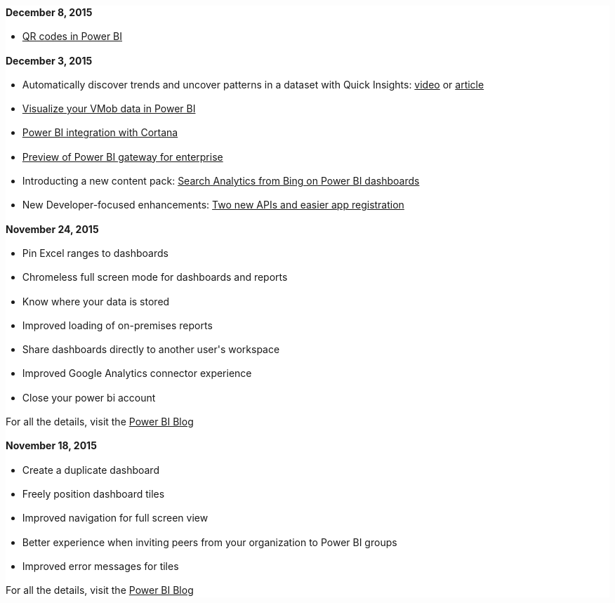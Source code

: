 
**December 8, 2015**

* [QR codes in Power BI](http://blogs.msdn.com/b/powerbi/archive/2015/12/08/bridge-the-gap-between-your-physical-world-and-your-bi-using-qr-codes.aspx)

**December 3, 2015**

*  Automatically discover trends and uncover patterns in a dataset with Quick Insights: [video](http://blogs.msdn.com/b/powerbi/archive/2015/12/02/power-bi-updates-from-browser-to-desktop-and-new-automated-insights-mf.aspx) or  [article](powerbi-service-auto-insights.md)

* [Visualize your VMob data in Power BI](http://blogs.msdn.com/b/powerbi/archive/2015/11/25/visualize-your-vmob-data-in-power-bi.aspx)

*   [Power BI integration with Cortana](http://blogs.msdn.com/b/powerbi/archive/2015/12/01/announcing-power-bi-integration-with-cortana-and-new-ways-to-quickly-find-insights-in-your-data.aspx)

*   [Preview of Power BI gateway for enterprise](http://blogs.msdn.com/b/powerbi/archive/2015/12/02/announcing-preview-of-power-bi-gateway-for-enterprise-deployments.aspx)

* Introducting a new content pack: [Search Analytics from Bing on Power BI dashboards](http://blogs.msdn.com/b/powerbi/archive/2015/12/02/search-analytics-from-bing-on-your-power-bi-dashboards.aspx)

* New Developer-focused enhancements: [Two new APIs and easier app  registration](http://blogs.msdn.com/b/powerbi/archive/2015/12/02/power-bi-for-developers-reports-api-and-a-simple-app-registration-experience.aspx)


**November 24, 2015**

*   Pin Excel ranges to dashboards

*   Chromeless full screen mode for dashboards and reports

*   Know where your data is stored

* Improved loading of on-premises reports

* Share dashboards directly to another user's workspace

* Improved Google Analytics connector experience

* Close your power bi account

For all the details, visit the [Power BI Blog](http://blogs.msdn.com/b/powerbi/archive/2015/11/24/power-bi-weekly-service-update-1124.aspx)


**November 18, 2015**

*   Create a duplicate dashboard

*   Freely position dashboard tiles

*   Improved navigation for full screen view

* Better experience when inviting peers from your organization to Power BI groups

* Improved error messages for tiles

For all the details, visit the [Power BI Blog](http://blogs.msdn.com/b/powerbi/archive/2015/11/17/power-bi-weekly-service-update-1117.aspx)
